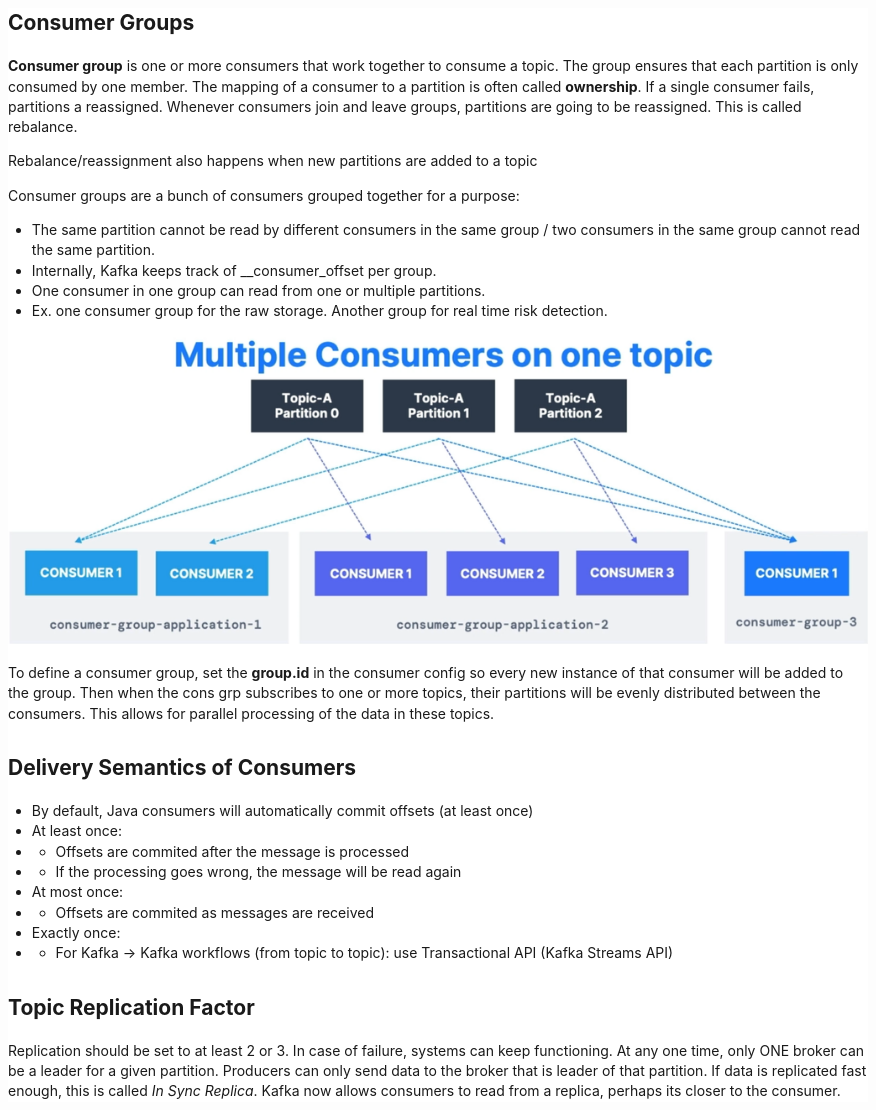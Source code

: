 ## Consumer Groups
**Consumer group** is one or more consumers that work together to consume a topic. The group ensures that each partition is only consumed by one member. The mapping of a consumer to a partition is often called **ownership**. If a single consumer fails, partitions a reassigned. Whenever consumers join and leave groups, partitions are going to be reassigned. This is called rebalance.

Rebalance/reassignment also happens when new partitions are added to a topic

Consumer groups are a bunch of consumers grouped together for a purpose:
- The same partition cannot be read by different consumers in the same group / two consumers in the same group cannot read the same partition.
- Internally, Kafka keeps track of __consumer_offset per group.
- One consumer in one group can read from one or multiple partitions.
- Ex. one consumer group for the raw storage. Another group for real time risk detection.

<img src="Pics/Fig I.png">

To define a consumer group, set the **group.id** in the consumer config so every new instance of that consumer will be added to the group. Then when the cons grp subscribes to one or more topics, their partitions will be evenly distributed between the consumers. This allows for parallel processing of the data in these topics. 
## Delivery Semantics of Consumers
- By default, Java consumers will automatically commit offsets (at least once)
- At least once:
- - Offsets are commited after the message is processed
- - If the processing goes wrong, the message will be read again
- At most once:
- - Offsets are commited as messages are received
- Exactly once:
- - For Kafka -> Kafka workflows (from topic to topic): use Transactional API (Kafka Streams API)

## Topic Replication Factor
Replication should be set to at least 2 or 3. In case of failure, systems can keep functioning.
At any one time, only ONE broker can be a leader for a given partition.
Producers can only send data to the broker that is leader of that partition.
If data is replicated fast enough, this is called *In Sync Replica*.
Kafka now allows consumers to read from a replica, perhaps its closer to the consumer.
